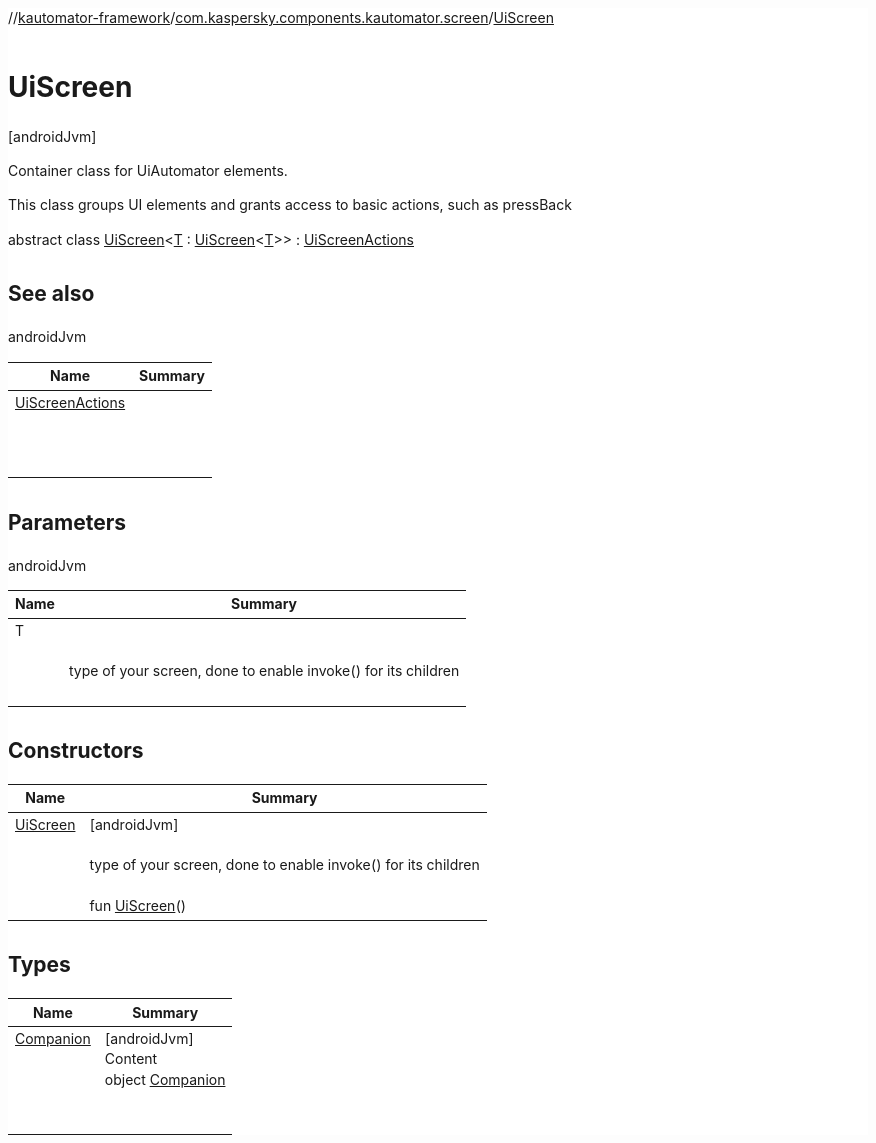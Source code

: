 //[kautomator-framework](../../index.md)/[com.kaspersky.components.kautomator.screen](../index.md)/[UiScreen](index.md)



# UiScreen  
 [androidJvm] 



Container class for UiAutomator elements.



This class groups UI elements and grants access to basic actions, such as pressBack



abstract class [UiScreen](index.md)<[T](index.md) : [UiScreen](index.md)<[T](index.md)>> : [UiScreenActions](../-ui-screen-actions/index.md)   


## See also  
  
androidJvm  
  
|  Name|  Summary| 
|---|---|
| [UiScreenActions](../-ui-screen-actions/index.md)| <br><br><br><br>
  


## Parameters  
  
androidJvm  
  
|  Name|  Summary| 
|---|---|
| T| <br><br>type of your screen, done to enable invoke() for its children<br><br>
  


## Constructors  
  
|  Name|  Summary| 
|---|---|
| [UiScreen](-ui-screen.md)|  [androidJvm] <br><br>type of your screen, done to enable invoke() for its children<br><br>fun [UiScreen](-ui-screen.md)()   <br>


## Types  
  
|  Name|  Summary| 
|---|---|
| [Companion](-companion/index.md)| [androidJvm]  <br>Content  <br>object [Companion](-companion/index.md)  <br><br><br>

